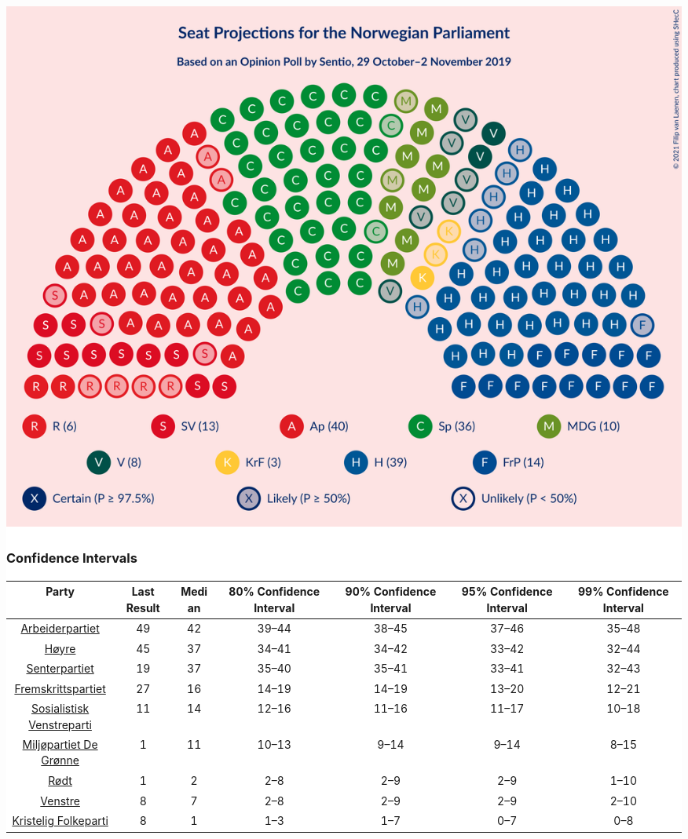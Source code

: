 ![Graph with seating plan not yet produced](2019-11-02-Sentio-seating-plan.png "Seating Plan")

### Confidence Intervals

| Party | Last Result | Median | 80% Confidence Interval | 90% Confidence Interval | 95% Confidence Interval | 99% Confidence Interval |
|:-----:|:-----------:|:------:|:-----------------------:|:-----------------------:|:-----------------------:|:-----------------------:|
| <a href="#arbeiderpartiet">Arbeiderpartiet</a> | 49 | 42 | 39–44 |38–45 |37–46 |35–48 |
| <a href="#høyre">Høyre</a> | 45 | 37 | 34–41 |34–42 |33–42 |32–44 |
| <a href="#senterpartiet">Senterpartiet</a> | 19 | 37 | 35–40 |35–41 |33–41 |32–43 |
| <a href="#fremskrittspartiet">Fremskrittspartiet</a> | 27 | 16 | 14–19 |14–19 |13–20 |12–21 |
| <a href="#sosialistisk-venstreparti">Sosialistisk Venstreparti</a> | 11 | 14 | 12–16 |11–16 |11–17 |10–18 |
| <a href="#miljøpartiet-de-grønne">Miljøpartiet De Grønne</a> | 1 | 11 | 10–13 |9–14 |9–14 |8–15 |
| <a href="#rødt">Rødt</a> | 1 | 2 | 2–8 |2–9 |2–9 |1–10 |
| <a href="#venstre">Venstre</a> | 8 | 7 | 2–8 |2–9 |2–9 |2–10 |
| <a href="#kristelig-folkeparti">Kristelig Folkeparti</a> | 8 | 1 | 1–3 |1–7 |0–7 |0–8 |
